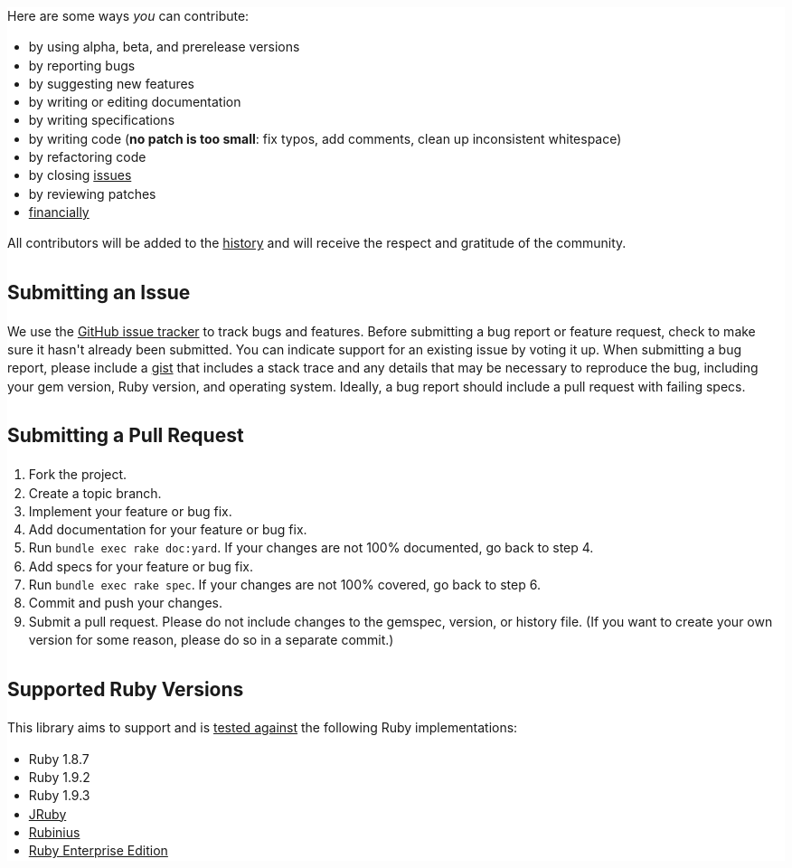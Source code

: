 [free-sw]: http://www.fsf.org/licensing/essays/free-sw.html

Here are some ways *you* can contribute:

* by using alpha, beta, and prerelease versions
* by reporting bugs
* by suggesting new features
* by writing or editing documentation
* by writing specifications
* by writing code (**no patch is too small**: fix typos, add comments, clean up inconsistent whitespace)
* by refactoring code
* by closing [issues][]
* by reviewing patches
* [financially][]

[issues]: https://github.com/jnunemaker/twitter/issues
[financially]: http://pledgie.com/campaigns/1193

All contributors will be added to the [history][] and will receive the respect
and gratitude of the community.

[history]: https://github.com/jnunemaker/twitter/blob/master/HISTORY.md

## <a name="issues"></a>Submitting an Issue
We use the [GitHub issue tracker][issues] to track bugs and features. Before
submitting a bug report or feature request, check to make sure it hasn't
already been submitted. You can indicate support for an existing issue by
voting it up. When submitting a bug report, please include a [gist][] that
includes a stack trace and any details that may be necessary to reproduce the
bug, including your gem version, Ruby version, and operating system. Ideally, a
bug report should include a pull request with failing specs.

[gist]: https://gist.github.com/

## <a name="pulls"></a>Submitting a Pull Request
1. Fork the project.
2. Create a topic branch.
3. Implement your feature or bug fix.
4. Add documentation for your feature or bug fix.
5. Run `bundle exec rake doc:yard`. If your changes are not 100% documented, go
   back to step 4.
6. Add specs for your feature or bug fix.
7. Run `bundle exec rake spec`. If your changes are not 100% covered, go back
   to step 6.
8. Commit and push your changes.
9. Submit a pull request. Please do not include changes to the gemspec,
   version, or history file. (If you want to create your own version for some
   reason, please do so in a separate commit.)

## <a name="versions"></a>Supported Ruby Versions
This library aims to support and is [tested against][travis] the following Ruby
implementations:

* Ruby 1.8.7
* Ruby 1.9.2
* Ruby 1.9.3
* [JRuby][]
* [Rubinius][]
* [Ruby Enterprise Edition][ree]


[documentation]: http://rdoc.info/gems/twitter
[follow]: https://twitter.com/gem
[mailing list]: https://groups.google.com/group/ruby-twitter-gem
[apps]: https://github.com/jnunemaker/twitter/wiki/apps
[travis]: http://travis-ci.org/jnunemaker/twitter
[gemnasium]: https://gemnasium.com/jnunemaker/twitter
[hashie]: https://github.com/intridea/hashie
[trends]: https://dev.twitter.com/blog/changing-trends-api
[multi_xml]: https://github.com/sferik/multi_xml
[okjson]: https://github.com/ddollar/okjson
[yajl]: https://github.com/brianmario/yajl-ruby
[sferik]: https://twitter.com/sferik
[justinbieber]: https://twitter.com/justinbieber
[jruby]: http://www.jruby.org/
[rubinius]: http://rubini.us/
[ree]: http://www.rubyenterpriseedition.com/
[license]: https://github.com/jnunemaker/twitter/blob/master/LICENSE.md
